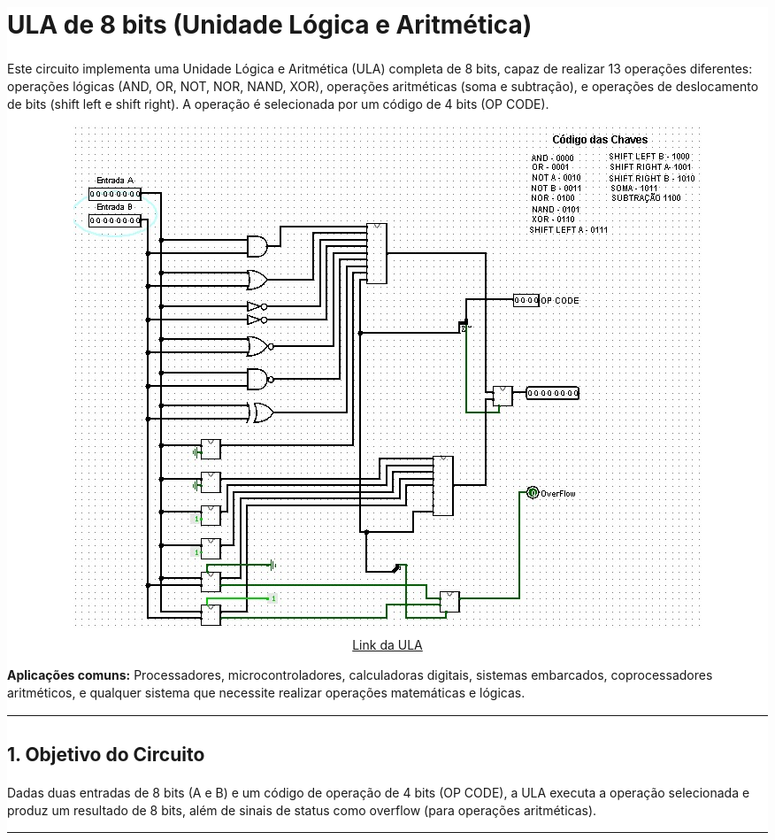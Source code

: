 # ULA de 8 bits (Unidade Lógica e Aritmética)

Este circuito implementa uma Unidade Lógica e Aritmética (ULA) completa de 8 bits, capaz de realizar 13 operações diferentes: operações lógicas (AND, OR, NOT, NOR, NAND, XOR), operações aritméticas (soma e subtração), e operações de deslocamento de bits (shift left e shift right). A operação é selecionada por um código de 4 bits (OP CODE).

<p align="center">
  <img src="./Imagens/ULA_8bits.jpeg" alt="ULA 8 bits"><br>
  <a href="./ULA_8_bits.circ">Link da ULA</a>
</p>

**Aplicações comuns:** Processadores, microcontroladores, calculadoras digitais, sistemas embarcados, coprocessadores aritméticos, e qualquer sistema que necessite realizar operações matemáticas e lógicas.

---

## 1. Objetivo do Circuito

Dadas duas entradas de 8 bits (A e B) e um código de operação de 4 bits (OP CODE), a ULA executa a operação selecionada e produz um resultado de 8 bits, além de sinais de status como overflow (para operações aritméticas).

---